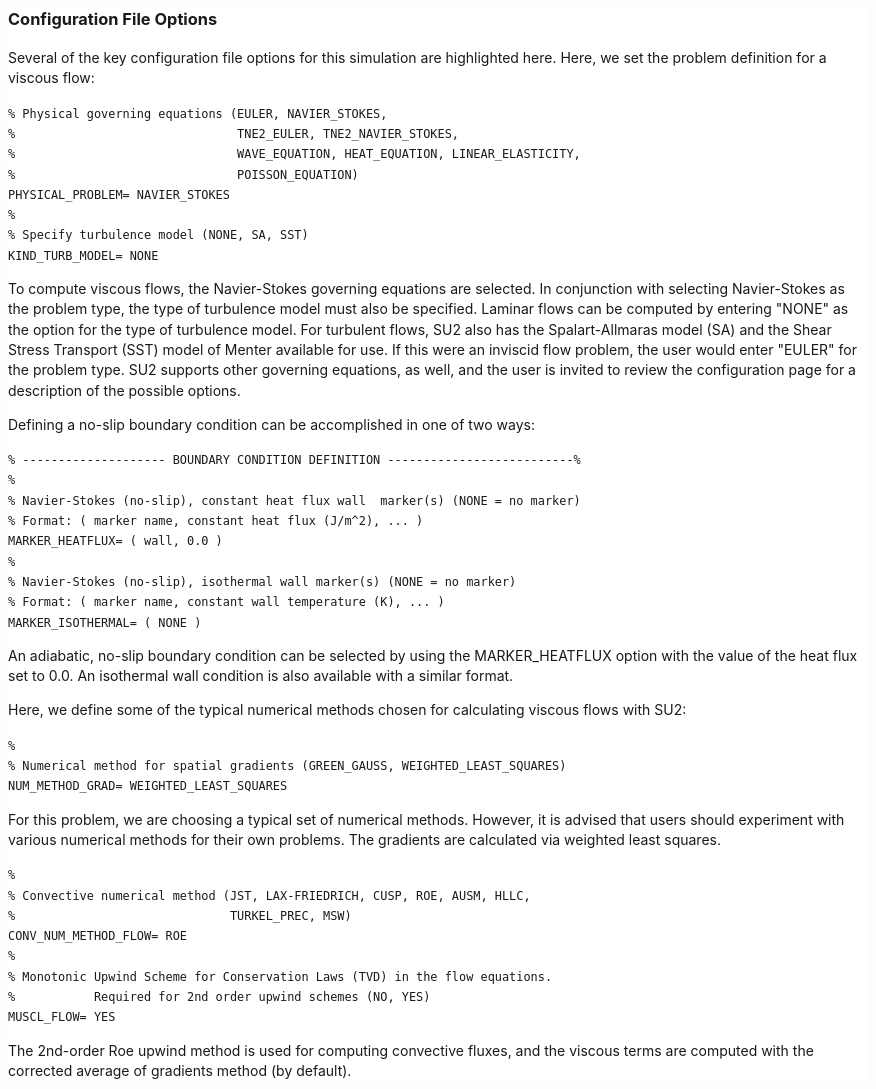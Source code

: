 ### Configuration File Options

Several of the key configuration file options for this simulation are highlighted here. Here, we set the problem definition for a viscous flow:
```
% Physical governing equations (EULER, NAVIER_STOKES,
%                               TNE2_EULER, TNE2_NAVIER_STOKES,
%                               WAVE_EQUATION, HEAT_EQUATION, LINEAR_ELASTICITY,
%                               POISSON_EQUATION)
PHYSICAL_PROBLEM= NAVIER_STOKES
%
% Specify turbulence model (NONE, SA, SST)
KIND_TURB_MODEL= NONE
```
To compute viscous flows, the Navier-Stokes governing equations are selected. In conjunction with selecting Navier-Stokes as the problem type, the type of turbulence model must also be specified. Laminar flows can be computed by entering "NONE" as the option for the type of turbulence model. For turbulent flows, SU2 also has the Spalart-Allmaras model (SA) and the Shear Stress Transport (SST) model of Menter available for use. If this were an inviscid flow problem, the user would enter "EULER" for the problem type. SU2 supports other governing equations, as well, and the user is invited to review the configuration page for a description of the possible options.

Defining a no-slip boundary condition can be accomplished in one of two ways:
```
% -------------------- BOUNDARY CONDITION DEFINITION --------------------------%
%
% Navier-Stokes (no-slip), constant heat flux wall  marker(s) (NONE = no marker)
% Format: ( marker name, constant heat flux (J/m^2), ... )
MARKER_HEATFLUX= ( wall, 0.0 )
%
% Navier-Stokes (no-slip), isothermal wall marker(s) (NONE = no marker)
% Format: ( marker name, constant wall temperature (K), ... )
MARKER_ISOTHERMAL= ( NONE )
```
An adiabatic, no-slip boundary condition can be selected by using the MARKER_HEATFLUX option with the value of the heat flux set to 0.0. An isothermal wall condition is also available with a similar format.

Here, we define some of the typical numerical methods chosen for calculating viscous flows with SU2:
```
%
% Numerical method for spatial gradients (GREEN_GAUSS, WEIGHTED_LEAST_SQUARES)
NUM_METHOD_GRAD= WEIGHTED_LEAST_SQUARES
```
For this problem, we are choosing a typical set of numerical methods. However, it is advised that users should experiment with various numerical methods for their own problems. The gradients are calculated via weighted least squares. 
```
%
% Convective numerical method (JST, LAX-FRIEDRICH, CUSP, ROE, AUSM, HLLC,
%                              TURKEL_PREC, MSW)
CONV_NUM_METHOD_FLOW= ROE
%
% Monotonic Upwind Scheme for Conservation Laws (TVD) in the flow equations.
%           Required for 2nd order upwind schemes (NO, YES)
MUSCL_FLOW= YES

```
The 2nd-order Roe upwind method is used for computing convective fluxes, and the viscous terms are computed with the corrected average of gradients method (by default).
